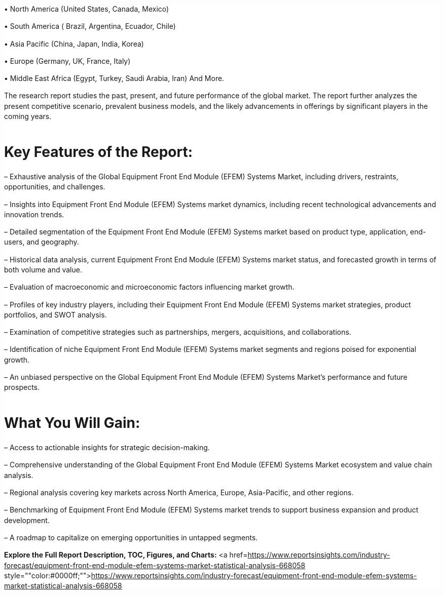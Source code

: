 • North America (United States, Canada, Mexico)

• South America ( Brazil, Argentina, Ecuador, Chile)

• Asia Pacific (China, Japan, India, Korea)

• Europe (Germany, UK, France, Italy)

• Middle East Africa (Egypt, Turkey, Saudi Arabia, Iran) And More.

The research report studies the past, present, and future performance of the global market. The report further analyzes the present competitive scenario, prevalent business models, and the likely advancements in offerings by significant players in the coming years.

# <strong>Key Features of the Report:</strong>

– Exhaustive analysis of the Global Equipment Front End Module (EFEM) Systems Market, including drivers, restraints, opportunities, and challenges.

– Insights into Equipment Front End Module (EFEM) Systems market dynamics, including recent technological advancements and innovation trends.

– Detailed segmentation of the Equipment Front End Module (EFEM) Systems market based on product type, application, end-users, and geography.

– Historical data analysis, current Equipment Front End Module (EFEM) Systems market status, and forecasted growth in terms of both volume and value.

– Evaluation of macroeconomic and microeconomic factors influencing market growth.

– Profiles of key industry players, including their Equipment Front End Module (EFEM) Systems market strategies, product portfolios, and SWOT analysis.

– Examination of competitive strategies such as partnerships, mergers, acquisitions, and collaborations.

– Identification of niche Equipment Front End Module (EFEM) Systems market segments and regions poised for exponential growth.

– An unbiased perspective on the Global Equipment Front End Module (EFEM) Systems Market’s performance and future prospects.

# <strong>What You Will Gain:</strong>

– Access to actionable insights for strategic decision-making.

– Comprehensive understanding of the Global Equipment Front End Module (EFEM) Systems Market ecosystem and value chain analysis.

– Regional analysis covering key markets across North America, Europe, Asia-Pacific, and other regions.

– Benchmarking of Equipment Front End Module (EFEM) Systems market trends to support business expansion and product development.

– A roadmap to capitalize on emerging opportunities in untapped segments.

<strong>Explore the Full Report Description, TOC, Figures, and Charts:</strong>
<a href=https://www.reportsinsights.com/industry-forecast/equipment-front-end-module-efem-systems-market-statistical-analysis-668058 style=""color:#0000ff;"">https://www.reportsinsights.com/industry-forecast/equipment-front-end-module-efem-systems-market-statistical-analysis-668058</a>
